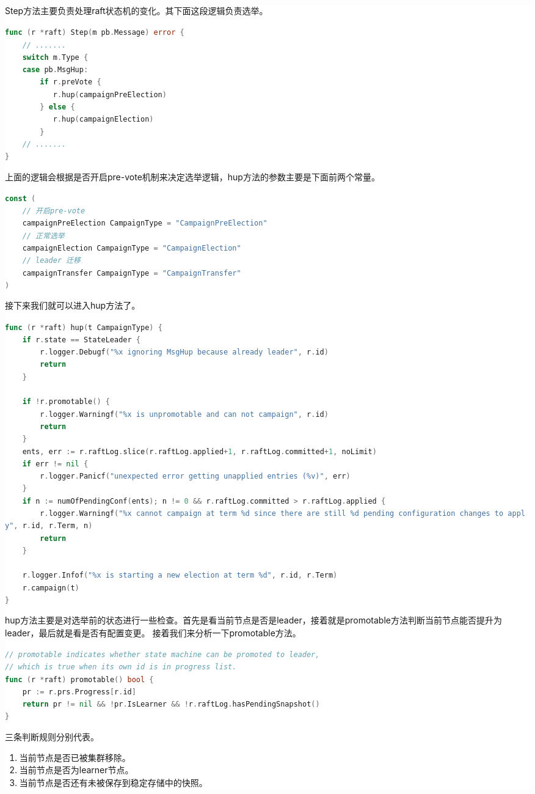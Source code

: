 Step方法主要负责处理raft状态机的变化。其下面这段逻辑负责选举。
```go
func (r *raft) Step(m pb.Message) error {
	// .......
	switch m.Type {  
	case pb.MsgHup:  
	    if r.preVote {  
	       r.hup(campaignPreElection)  
	    } else {  
	       r.hup(campaignElection)  
	    }
	// .......
}
```
上面的逻辑会根据是否开启pre-vote机制来决定选举逻辑，hup方法的参数主要是下面前两个常量。
```go
const (  
    // 开启pre-vote
    campaignPreElection CampaignType = "CampaignPreElection"  
	// 正常选举
	campaignElection CampaignType = "CampaignElection"  
    // leader 迁移
	campaignTransfer CampaignType = "CampaignTransfer"  
)
```

接下来我们就可以进入hup方法了。
```go
func (r *raft) hup(t CampaignType) {
	if r.state == StateLeader {
		r.logger.Debugf("%x ignoring MsgHup because already leader", r.id)
		return
	}

	if !r.promotable() {
		r.logger.Warningf("%x is unpromotable and can not campaign", r.id)
		return
	}
	ents, err := r.raftLog.slice(r.raftLog.applied+1, r.raftLog.committed+1, noLimit)
	if err != nil {
		r.logger.Panicf("unexpected error getting unapplied entries (%v)", err)
	}
	if n := numOfPendingConf(ents); n != 0 && r.raftLog.committed > r.raftLog.applied {
		r.logger.Warningf("%x cannot campaign at term %d since there are still %d pending configuration changes to apply", r.id, r.Term, n)
		return
	}

	r.logger.Infof("%x is starting a new election at term %d", r.id, r.Term)
	r.campaign(t)
}
```
hup方法主要是对选举前的状态进行一些检查。首先是看当前节点是否是leader，接着就是promotable方法判断当前节点能否提升为leader，最后就是看是否有配置变更。
接着我们来分析一下promotable方法。
```go
// promotable indicates whether state machine can be promoted to leader,
// which is true when its own id is in progress list.
func (r *raft) promotable() bool {
	pr := r.prs.Progress[r.id]
	return pr != nil && !pr.IsLearner && !r.raftLog.hasPendingSnapshot()
}
```
三条判断规则分别代表。
1. 当前节点是否已被集群移除。
2. 当前节点是否为learner节点。
3. 当前节点是否还有未被保存到稳定存储中的快照。